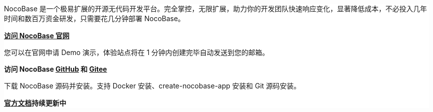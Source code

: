 NocoBase 是一个极易扩展的开源无代码开发平台。完全掌控，无限扩展，助力你的开发团队快速响应变化，显著降低成本，不必投入几年时间和数百万资金研发，只需要花几分钟部署 NocoBase。

**[访问 NocoBase 官网](https://www.nocobase.com/cn)**

您可以在官网申请 Demo 演示，体验站点将在 1 分钟内创建完毕自动发送到您的邮箱。

**访问 NocoBase [GitHub](https://github.com/nocobase/nocobase) 和 [Gitee](https://gitee.com/nocobase/nocobase)**

下载 NocoBase 源码并安装。支持 Docker 安装、create-nocobase-app 安装和 Git 源码安装。

**[官方文档](https://docs-cn.nocobase.com/)持续更新中**
